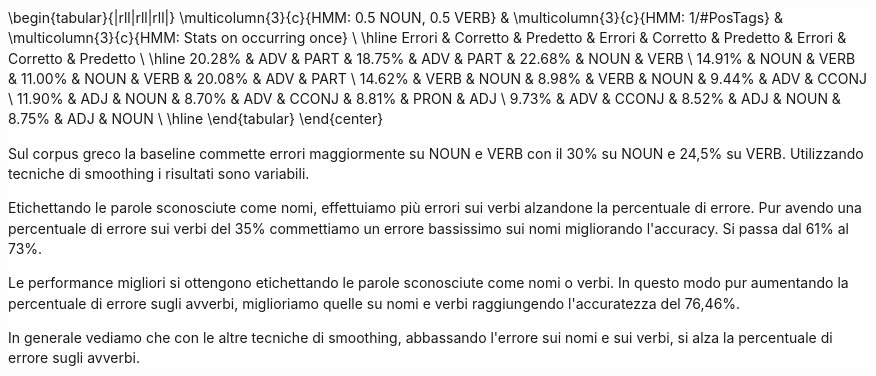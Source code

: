 \begin{tabular}{|rll|rll|rll|}
  \multicolumn{3}{c}{HMM: 0.5 NOUN, 0.5 VERB} &
  \multicolumn{3}{c}{HMM: 1/\#PosTags} &
  \multicolumn{3}{c}{HMM: Stats on occurring once} \\
\hline
   Errori & Corretto   & Predetto    &
   Errori & Corretto   & Predetto    &
   Errori & Corretto   & Predetto    \\
\hline
   20.28\% & ADV        & PART       &
   18.75\% & ADV        & PART       &
   22.68\% & NOUN       & VERB       \\
   14.91\% & NOUN       & VERB       &
   11.00\% & NOUN       & VERB       &
   20.08\% & ADV        & PART       \\
   14.62\% & VERB       & NOUN       &
    8.98\% & VERB       & NOUN       &
    9.44\% & ADV        & CCONJ      \\
   11.90\% & ADJ        & NOUN       &
    8.70\% & ADV        & CCONJ      &
    8.81\% & PRON       & ADJ        \\
    9.73\% & ADV        & CCONJ      &
    8.52\% & ADJ        & NOUN       &
    8.75\% & ADJ        & NOUN       \\
\hline
\end{tabular}
\end{center}

Sul corpus greco la baseline commette errori maggiormente su NOUN e VERB con il
30% su NOUN e 24,5% su VERB. Utilizzando tecniche di smoothing i risultati sono
variabili.

Etichettando le parole sconosciute come nomi, effettuiamo più errori sui verbi 
alzandone la percentuale di errore. Pur avendo una percentuale di errore sui
verbi del 35% commettiamo un errore bassissimo sui nomi migliorando l'accuracy.
Si passa dal 61% al 73%. 

Le  performance migliori si ottengono etichettando le parole sconosciute come
nomi o verbi. In questo modo pur aumentando la percentuale di errore sugli
avverbi, miglioriamo quelle su nomi e verbi raggiungendo l'accuratezza del
76,46%. 

In generale vediamo che con le altre tecniche di smoothing, abbassando l'errore
sui nomi e sui verbi, si alza la percentuale di errore sugli avverbi. 

